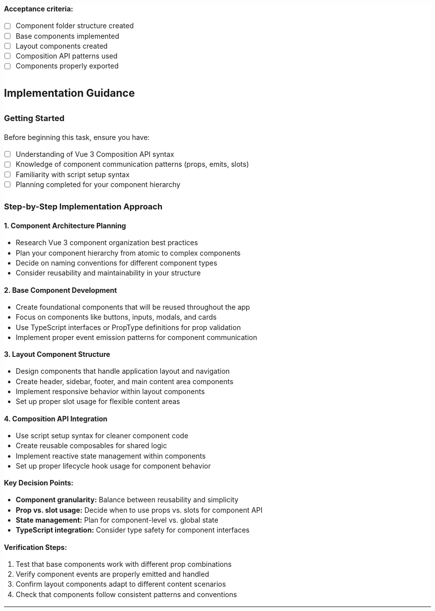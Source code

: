 **Acceptance criteria:**
- [ ] Component folder structure created
- [ ] Base components implemented
- [ ] Layout components created
- [ ] Composition API patterns used
- [ ] Components properly exported

## Implementation Guidance

### Getting Started
Before beginning this task, ensure you have:
- [ ] Understanding of Vue 3 Composition API syntax
- [ ] Knowledge of component communication patterns (props, emits, slots)
- [ ] Familiarity with script setup syntax
- [ ] Planning completed for your component hierarchy

### Step-by-Step Implementation Approach

**1. Component Architecture Planning**
- Research Vue 3 component organization best practices
- Plan your component hierarchy from atomic to complex components
- Decide on naming conventions for different component types
- Consider reusability and maintainability in your structure

**2. Base Component Development**
- Create foundational components that will be reused throughout the app
- Focus on components like buttons, inputs, modals, and cards
- Use TypeScript interfaces or PropType definitions for prop validation
- Implement proper event emission patterns for component communication

**3. Layout Component Structure**
- Design components that handle application layout and navigation
- Create header, sidebar, footer, and main content area components
- Implement responsive behavior within layout components
- Set up proper slot usage for flexible content areas

**4. Composition API Integration**
- Use script setup syntax for cleaner component code
- Create reusable composables for shared logic
- Implement reactive state management within components
- Set up proper lifecycle hook usage for component behavior

**Key Decision Points:**
- **Component granularity:** Balance between reusability and simplicity
- **Prop vs. slot usage:** Decide when to use props vs. slots for component API
- **State management:** Plan for component-level vs. global state
- **TypeScript integration:** Consider type safety for component interfaces

**Verification Steps:**
1. Test that base components work with different prop combinations
2. Verify component events are properly emitted and handled
3. Confirm layout components adapt to different content scenarios
4. Check that components follow consistent patterns and conventions

---